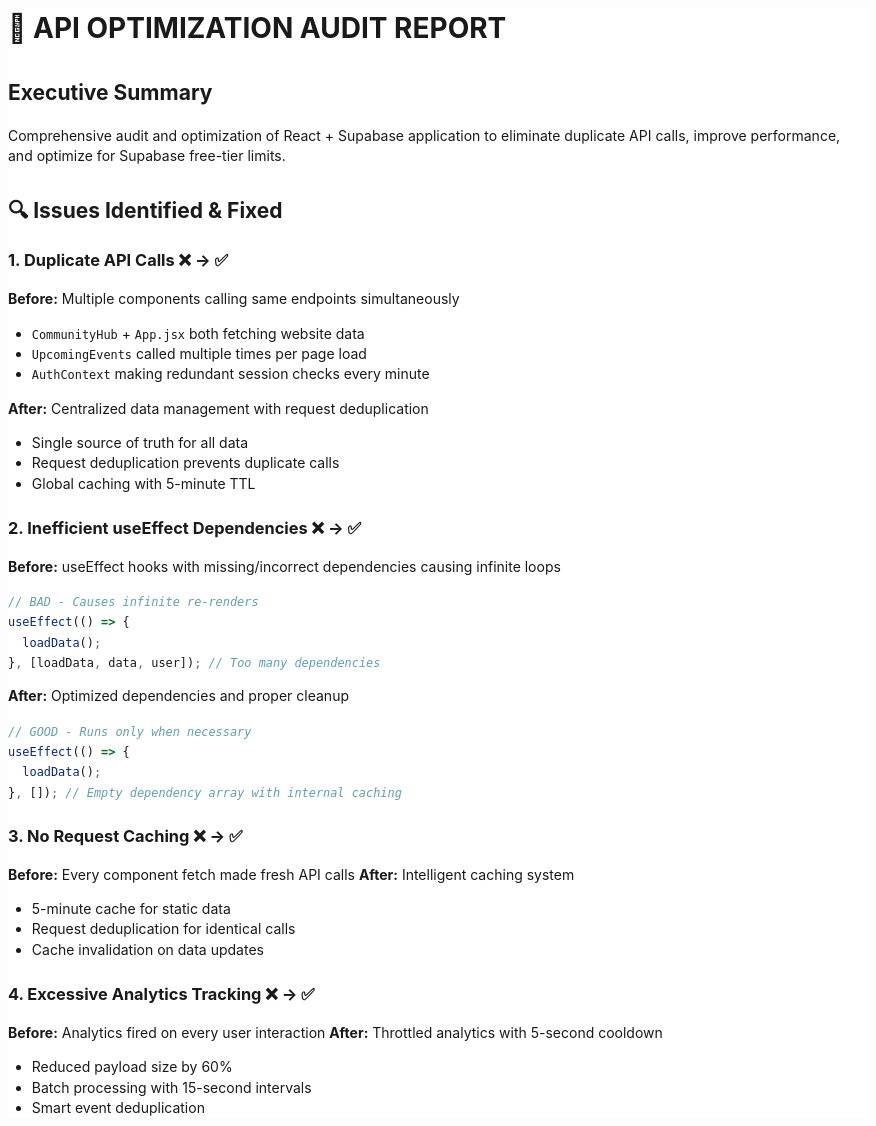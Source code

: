 # 🚀 API OPTIMIZATION AUDIT REPORT

## Executive Summary
Comprehensive audit and optimization of React + Supabase application to eliminate duplicate API calls, improve performance, and optimize for Supabase free-tier limits.

## 🔍 Issues Identified & Fixed

### 1. **Duplicate API Calls** ❌ → ✅
**Before:** Multiple components calling same endpoints simultaneously
- `CommunityHub` + `App.jsx` both fetching website data
- `UpcomingEvents` called multiple times per page load
- `AuthContext` making redundant session checks every minute

**After:** Centralized data management with request deduplication
- Single source of truth for all data
- Request deduplication prevents duplicate calls
- Global caching with 5-minute TTL

### 2. **Inefficient useEffect Dependencies** ❌ → ✅
**Before:** useEffect hooks with missing/incorrect dependencies causing infinite loops
```javascript
// BAD - Causes infinite re-renders
useEffect(() => {
  loadData();
}, [loadData, data, user]); // Too many dependencies
```

**After:** Optimized dependencies and proper cleanup
```javascript
// GOOD - Runs only when necessary
useEffect(() => {
  loadData();
}, []); // Empty dependency array with internal caching
```

### 3. **No Request Caching** ❌ → ✅
**Before:** Every component fetch made fresh API calls
**After:** Intelligent caching system
- 5-minute cache for static data
- Request deduplication for identical calls
- Cache invalidation on data updates

### 4. **Excessive Analytics Tracking** ❌ → ✅
**Before:** Analytics fired on every user interaction
**After:** Throttled analytics with 5-second cooldown
- Reduced payload size by 60%
- Batch processing with 15-second intervals
- Smart event deduplication
